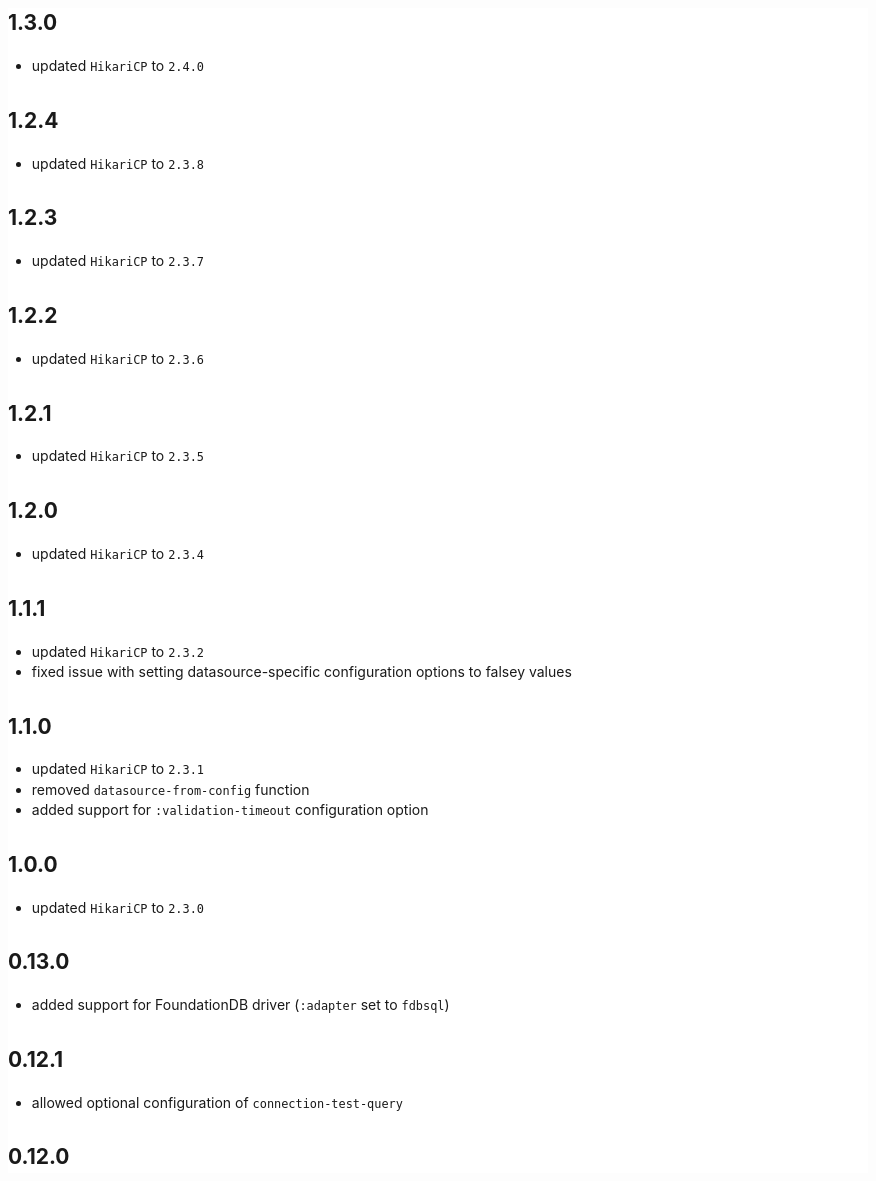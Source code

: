 ## 1.3.0

* updated `HikariCP` to `2.4.0`

## 1.2.4

* updated `HikariCP` to `2.3.8`

## 1.2.3

* updated `HikariCP` to `2.3.7`

## 1.2.2

* updated `HikariCP` to `2.3.6`

## 1.2.1

* updated `HikariCP` to `2.3.5`

## 1.2.0

* updated `HikariCP` to `2.3.4`

## 1.1.1

* updated `HikariCP` to `2.3.2`
* fixed issue with setting datasource-specific configuration options
  to falsey values

## 1.1.0

* updated `HikariCP` to `2.3.1`
* removed `datasource-from-config` function
* added support for `:validation-timeout` configuration option

## 1.0.0

* updated `HikariCP` to `2.3.0`

## 0.13.0

* added support for FoundationDB driver (`:adapter` set to `fdbsql`)

## 0.12.1

* allowed optional configuration of `connection-test-query`

## 0.12.0
